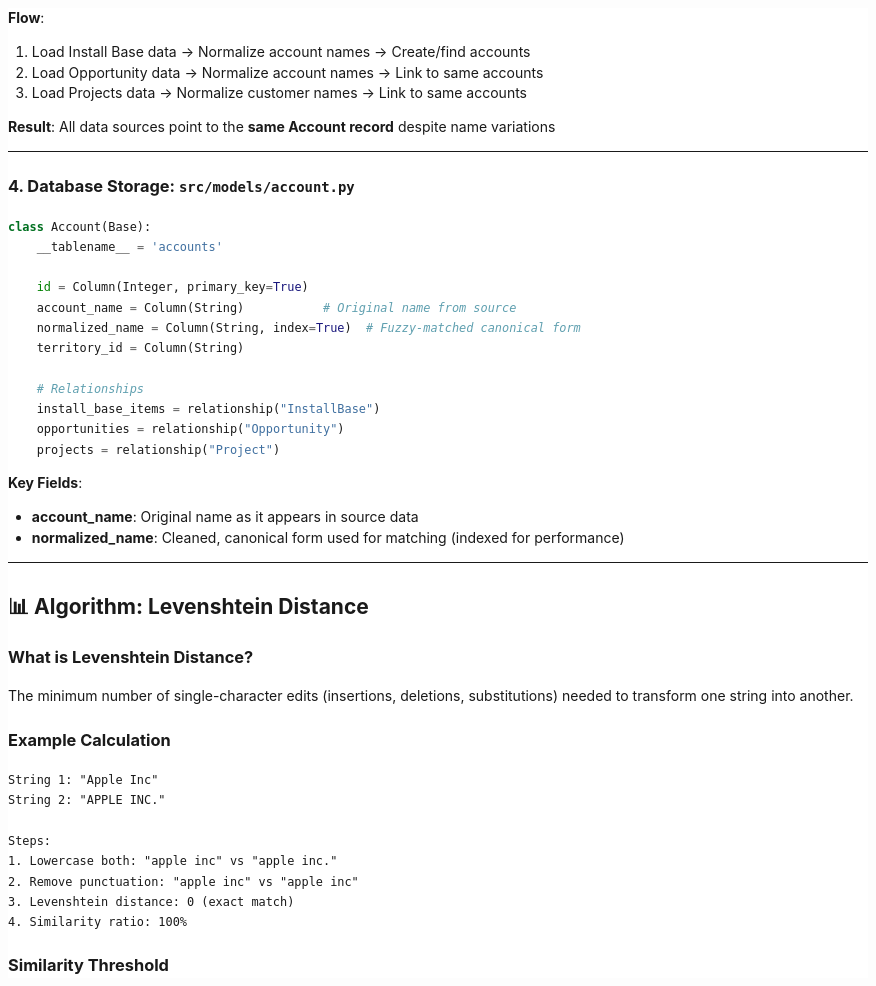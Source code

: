 **Flow**:
1. Load Install Base data → Normalize account names → Create/find accounts
2. Load Opportunity data → Normalize account names → Link to same accounts
3. Load Projects data → Normalize customer names → Link to same accounts

**Result**: All data sources point to the **same Account record** despite name variations

---

### 4. Database Storage: `src/models/account.py`

```python
class Account(Base):
    __tablename__ = 'accounts'

    id = Column(Integer, primary_key=True)
    account_name = Column(String)           # Original name from source
    normalized_name = Column(String, index=True)  # Fuzzy-matched canonical form
    territory_id = Column(String)

    # Relationships
    install_base_items = relationship("InstallBase")
    opportunities = relationship("Opportunity")
    projects = relationship("Project")
```

**Key Fields**:
- **account_name**: Original name as it appears in source data
- **normalized_name**: Cleaned, canonical form used for matching (indexed for performance)

---

## 📊 Algorithm: Levenshtein Distance

### What is Levenshtein Distance?

The minimum number of single-character edits (insertions, deletions, substitutions) needed to transform one string into another.

### Example Calculation

```
String 1: "Apple Inc"
String 2: "APPLE INC."

Steps:
1. Lowercase both: "apple inc" vs "apple inc."
2. Remove punctuation: "apple inc" vs "apple inc"
3. Levenshtein distance: 0 (exact match)
4. Similarity ratio: 100%
```

### Similarity Threshold
